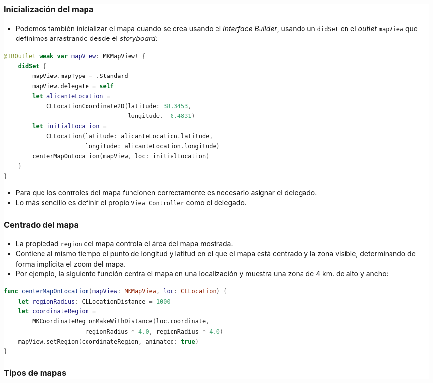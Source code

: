 



### Inicialización del mapa

- Podemos también inicializar el mapa cuando se crea usando el
  _Interface Builder_, usando un `didSet` en el _outlet_ `mapView` que
  definimos arrastrando desde el _storyboard_:

```swift
@IBOutlet weak var mapView: MKMapView! {
    didSet {
        mapView.mapType = .Standard
        mapView.delegate = self
        let alicanteLocation = 
            CLLocationCoordinate2D(latitude: 38.3453, 
                                   longitude: -0.4831)
        let initialLocation = 
            CLLocation(latitude: alicanteLocation.latitude,
                       longitude: alicanteLocation.longitude)
        centerMapOnLocation(mapView, loc: initialLocation)
    }
}
```

- Para que los controles del mapa funcionen correctamente es necesario
  asignar el delegado.
- Lo más sencillo es definir el propio `View Controller` como el delegado.





### Centrado del mapa

- La propiedad `region` del mapa controla el área del mapa mostrada.
- Contiene al mismo tiempo el punto de longitud y latitud en el que el
  mapa está centrado y la zona visible, determinando de forma
  implícita el zoom del mapa.
- Por ejemplo, la siguiente función centra el mapa en una localización
  y muestra una zona de 4 km. de alto y ancho:

```swift
func centerMapOnLocation(mapView: MKMapView, loc: CLLocation) {
    let regionRadius: CLLocationDistance = 1000
    let coordinateRegion = 
        MKCoordinateRegionMakeWithDistance(loc.coordinate,
                       regionRadius * 4.0, regionRadius * 4.0)
    mapView.setRegion(coordinateRegion, animated: true)
}
```
    





### Tipos de mapas
